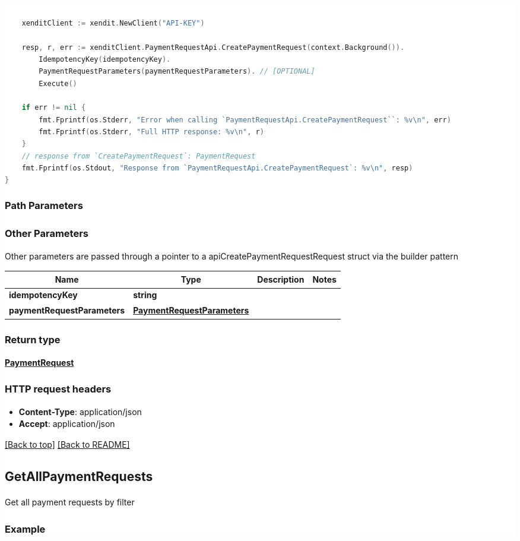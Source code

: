 ```go

    xenditClient := xendit.NewClient("API-KEY")

    resp, r, err := xenditClient.PaymentRequestApi.CreatePaymentRequest(context.Background()).
        IdempotencyKey(idempotencyKey).
        PaymentRequestParameters(paymentRequestParameters). // [OPTIONAL]
        Execute()

    if err != nil {
        fmt.Fprintf(os.Stderr, "Error when calling `PaymentRequestApi.CreatePaymentRequest``: %v\n", err)
        fmt.Fprintf(os.Stderr, "Full HTTP response: %v\n", r)
    }
    // response from `CreatePaymentRequest`: PaymentRequest
    fmt.Fprintf(os.Stdout, "Response from `PaymentRequestApi.CreatePaymentRequest`: %v\n", resp)
}
```

### Path Parameters



### Other Parameters

Other parameters are passed through a pointer to a apiCreatePaymentRequestRequest struct via the builder pattern


Name | Type | Description  | Notes
------------- | ------------- | ------------- | -------------
 **idempotencyKey** | **string** |  | 
 **paymentRequestParameters** | [**PaymentRequestParameters**](PaymentRequestParameters.md) |  | 

### Return type

[**PaymentRequest**](payment_request/PaymentRequest.md)

### HTTP request headers

- **Content-Type**: application/json
- **Accept**: application/json

[[Back to top]](#)
[[Back to README]](../README.md)


## GetAllPaymentRequests

Get all payment requests by filter



### Example
